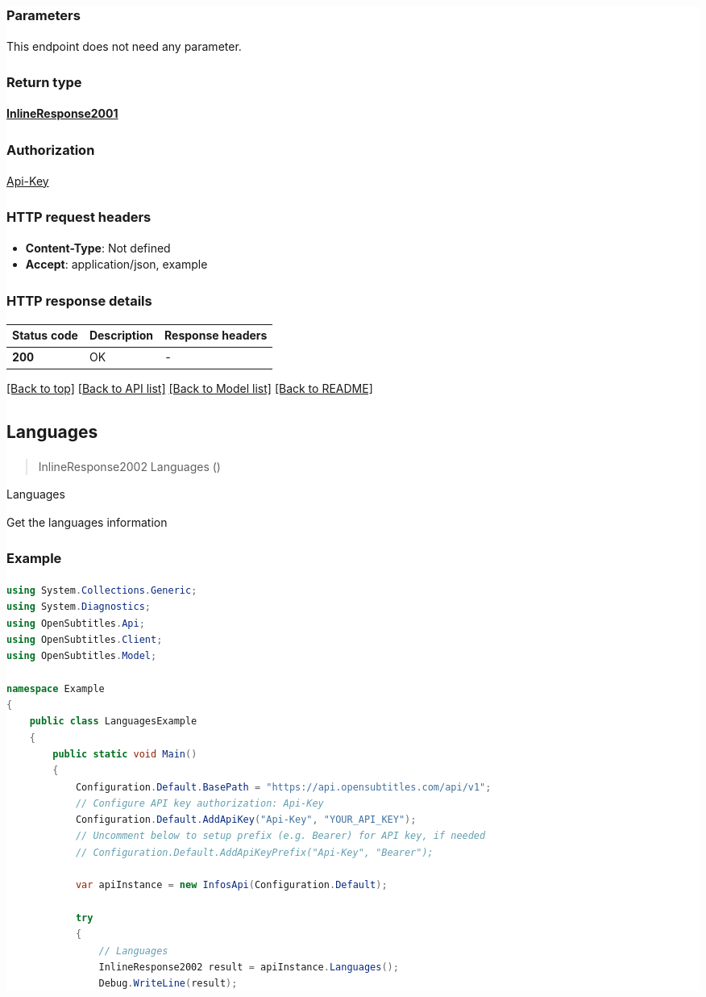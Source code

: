 ### Parameters

This endpoint does not need any parameter.

### Return type

[**InlineResponse2001**](InlineResponse2001.md)

### Authorization

[Api-Key](../README.md#Api-Key)

### HTTP request headers

- **Content-Type**: Not defined
- **Accept**: application/json, example


### HTTP response details
| Status code | Description | Response headers |
|-------------|-------------|------------------|
| **200** | OK |  -  |

[[Back to top]](#)
[[Back to API list]](../README.md#documentation-for-api-endpoints)
[[Back to Model list]](../README.md#documentation-for-models)
[[Back to README]](../README.md)


## Languages

> InlineResponse2002 Languages ()

Languages

Get the languages information

### Example

```csharp
using System.Collections.Generic;
using System.Diagnostics;
using OpenSubtitles.Api;
using OpenSubtitles.Client;
using OpenSubtitles.Model;

namespace Example
{
    public class LanguagesExample
    {
        public static void Main()
        {
            Configuration.Default.BasePath = "https://api.opensubtitles.com/api/v1";
            // Configure API key authorization: Api-Key
            Configuration.Default.AddApiKey("Api-Key", "YOUR_API_KEY");
            // Uncomment below to setup prefix (e.g. Bearer) for API key, if needed
            // Configuration.Default.AddApiKeyPrefix("Api-Key", "Bearer");

            var apiInstance = new InfosApi(Configuration.Default);

            try
            {
                // Languages
                InlineResponse2002 result = apiInstance.Languages();
                Debug.WriteLine(result);
```